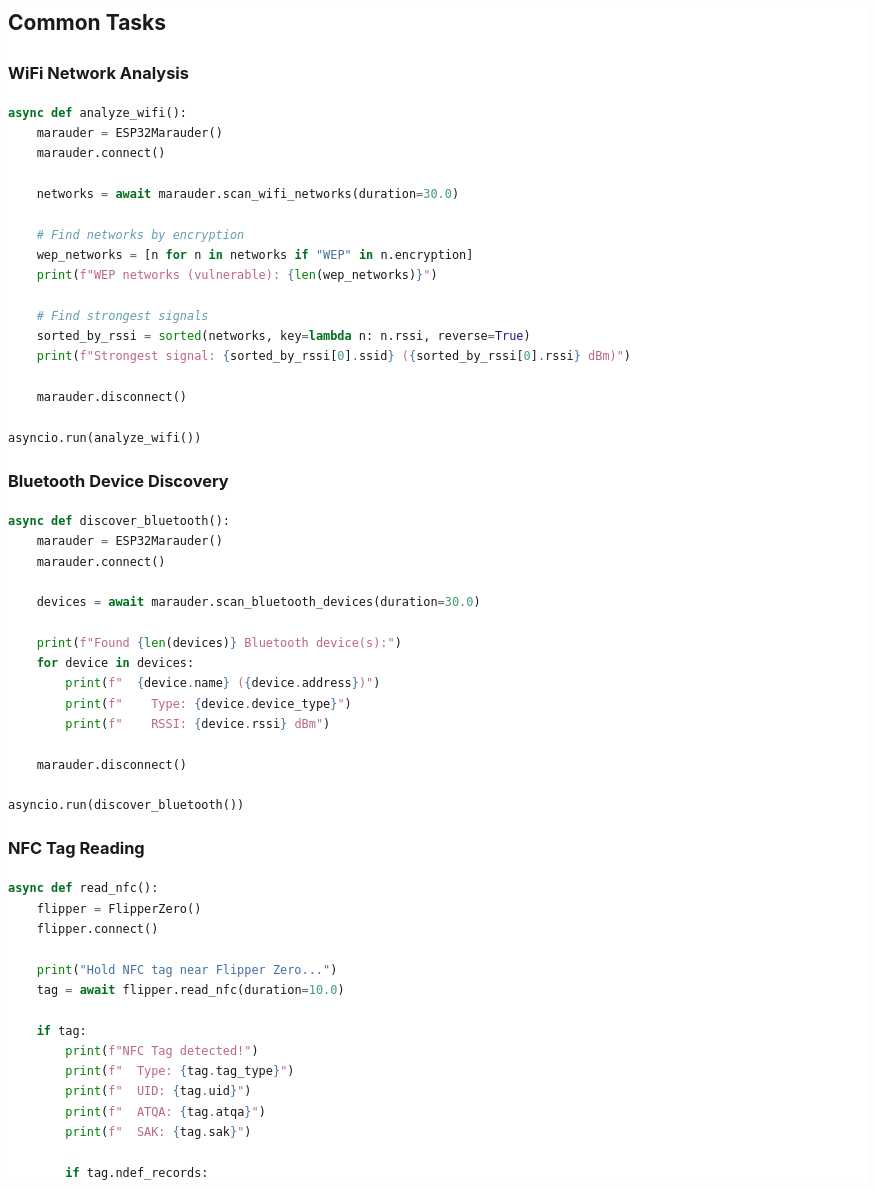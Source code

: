 ```python
```

## Common Tasks

### WiFi Network Analysis

```python
async def analyze_wifi():
    marauder = ESP32Marauder()
    marauder.connect()
    
    networks = await marauder.scan_wifi_networks(duration=30.0)
    
    # Find networks by encryption
    wep_networks = [n for n in networks if "WEP" in n.encryption]
    print(f"WEP networks (vulnerable): {len(wep_networks)}")
    
    # Find strongest signals
    sorted_by_rssi = sorted(networks, key=lambda n: n.rssi, reverse=True)
    print(f"Strongest signal: {sorted_by_rssi[0].ssid} ({sorted_by_rssi[0].rssi} dBm)")
    
    marauder.disconnect()

asyncio.run(analyze_wifi())
```

### Bluetooth Device Discovery

```python
async def discover_bluetooth():
    marauder = ESP32Marauder()
    marauder.connect()
    
    devices = await marauder.scan_bluetooth_devices(duration=30.0)
    
    print(f"Found {len(devices)} Bluetooth device(s):")
    for device in devices:
        print(f"  {device.name} ({device.address})")
        print(f"    Type: {device.device_type}")
        print(f"    RSSI: {device.rssi} dBm")
    
    marauder.disconnect()

asyncio.run(discover_bluetooth())
```

### NFC Tag Reading

```python
async def read_nfc():
    flipper = FlipperZero()
    flipper.connect()
    
    print("Hold NFC tag near Flipper Zero...")
    tag = await flipper.read_nfc(duration=10.0)
    
    if tag:
        print(f"NFC Tag detected!")
        print(f"  Type: {tag.tag_type}")
        print(f"  UID: {tag.uid}")
        print(f"  ATQA: {tag.atqa}")
        print(f"  SAK: {tag.sak}")
        
        if tag.ndef_records:
```